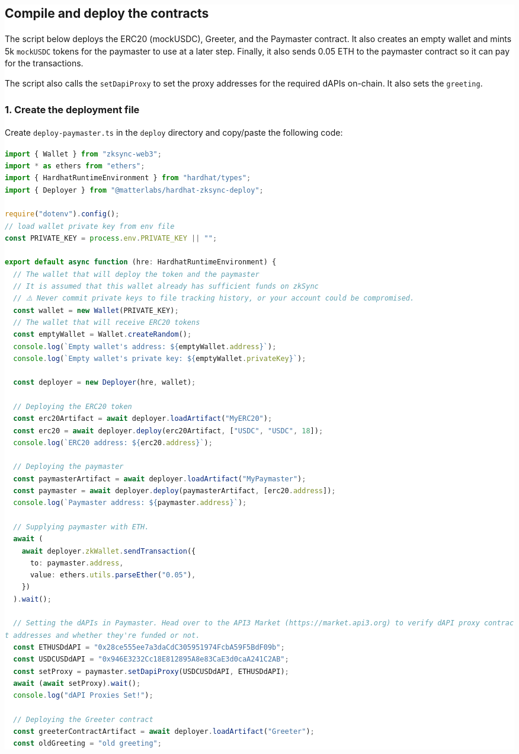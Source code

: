## Compile and deploy the contracts

The script below deploys the ERC20 (mockUSDC), Greeter, and the Paymaster contract. It also creates an empty wallet and mints 5k `mockUSDC` tokens for the paymaster to use at a later step. Finally, it also sends 0.05 ETH to the paymaster contract so it can pay for the transactions.

The script also calls the `setDapiProxy` to set the proxy addresses for the required dAPIs on-chain. It also sets the `greeting`.

### 1. Create the deployment file

Create `deploy-paymaster.ts` in the `deploy` directory and copy/paste the following code:

```ts
import { Wallet } from "zksync-web3";
import * as ethers from "ethers";
import { HardhatRuntimeEnvironment } from "hardhat/types";
import { Deployer } from "@matterlabs/hardhat-zksync-deploy";

require("dotenv").config();
// load wallet private key from env file
const PRIVATE_KEY = process.env.PRIVATE_KEY || "";

export default async function (hre: HardhatRuntimeEnvironment) {
  // The wallet that will deploy the token and the paymaster
  // It is assumed that this wallet already has sufficient funds on zkSync
  // ⚠️ Never commit private keys to file tracking history, or your account could be compromised.
  const wallet = new Wallet(PRIVATE_KEY);
  // The wallet that will receive ERC20 tokens
  const emptyWallet = Wallet.createRandom();
  console.log(`Empty wallet's address: ${emptyWallet.address}`);
  console.log(`Empty wallet's private key: ${emptyWallet.privateKey}`);

  const deployer = new Deployer(hre, wallet);

  // Deploying the ERC20 token
  const erc20Artifact = await deployer.loadArtifact("MyERC20");
  const erc20 = await deployer.deploy(erc20Artifact, ["USDC", "USDC", 18]);
  console.log(`ERC20 address: ${erc20.address}`);

  // Deploying the paymaster
  const paymasterArtifact = await deployer.loadArtifact("MyPaymaster");
  const paymaster = await deployer.deploy(paymasterArtifact, [erc20.address]);
  console.log(`Paymaster address: ${paymaster.address}`);

  // Supplying paymaster with ETH.
  await (
    await deployer.zkWallet.sendTransaction({
      to: paymaster.address,
      value: ethers.utils.parseEther("0.05"),
    })
  ).wait();

  // Setting the dAPIs in Paymaster. Head over to the API3 Market (https://market.api3.org) to verify dAPI proxy contract addresses and whether they're funded or not.
  const ETHUSDdAPI = "0x28ce555ee7a3daCdC305951974FcbA59F5BdF09b";
  const USDCUSDdAPI = "0x946E3232Cc18E812895A8e83CaE3d0caA241C2AB";
  const setProxy = paymaster.setDapiProxy(USDCUSDdAPI, ETHUSDdAPI);
  await (await setProxy).wait();
  console.log("dAPI Proxies Set!");

  // Deploying the Greeter contract
  const greeterContractArtifact = await deployer.loadArtifact("Greeter");
  const oldGreeting = "old greeting";
```